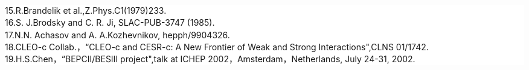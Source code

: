 15.R.Brandelik et al.,Z.Phys.C1(1979)233.   
16.S. J.Brodsky and C. R. Ji, SLAC-PUB-3747 (1985).   
17.N.N. Achasov and A. A.Kozhevnikov, hepph/9904326.   
18.CLEO-c Collab.，“CLEO-c and CESR-c: A New Frontier of Weak and Strong Interactions",CLNS 01/1742.   
19.H.S.Chen，“BEPCII/BESIII project",talk at ICHEP 2002，Amsterdam，Netherlands, July 24-31, 2002.
